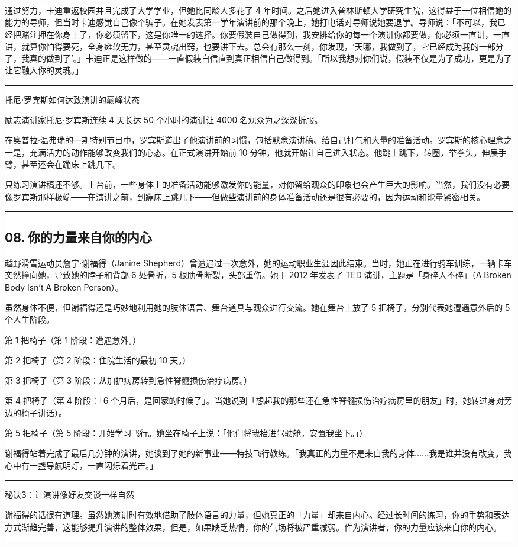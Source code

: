 通过努力，卡迪重返校园并且完成了大学学业，但她比同龄人多花了 4 年时间。之后她进入普林斯顿大学研究生院，这得益于一位相信她的能力的导师，但当时卡迪感觉自己像个骗子。在她发表第一学年演讲前的那个晚上，她打电话对导师说她要退学。导师说：「不可以，我已经把赌注押在你身上了，你必须留下，这是你唯一的选择。你要假装自己做得到，我安排给你的每一个演讲你都要做，你必须一直讲，一直讲，就算你怕得要死，全身瘫软无力，甚至灵魂出窍，也要讲下去。总会有那么一刻，你发现，‘天哪，我做到了，它已经成为我的一部分了，我真的做到了’。」卡迪正是这样做的——一直假装自信直到真正相信自己做得到。「所以我想对你们说，假装不仅是为了成功，更是为了让它融入你的灵魂。」

---

托尼·罗宾斯如何达致演讲的巅峰状态

励志演讲家托尼·罗宾斯连续 4 天长达 50 个小时的演讲让 4000 名观众为之深深折服。

在奥普拉·温弗瑞的一期特别节目中，罗宾斯道出了他演讲前的习惯，包括默念演讲稿、给自己打气和大量的准备活动。罗宾斯的核心理念之一是，充满活力的动作能够改变我们的心态。在正式演讲开始前 10 分钟，他就开始让自己进入状态。他跳上跳下，转圈，举拳头，伸展手臂，甚至还会在蹦床上跳几下。

只练习演讲稿还不够。上台前，一些身体上的准备活动能够激发你的能量，对你留给观众的印象也会产生巨大的影响。当然，我们没有必要像罗宾斯那样极端——在演讲之前，到蹦床上跳几下——但做些演讲前的身体准备活动还是很有必要的，因为运动和能量紧密相关。

---

## 08. 你的力量来自你的内心

越野滑雪运动员詹宁·谢福得（Janine Shepherd）曾遭遇过一次意外，她的运动职业生涯因此结束。当时，她正在进行骑车训练，一辆卡车突然撞向她，导致她的脖子和背部 6 处骨折，5 根肋骨断裂，头部重伤。她于 2012 年发表了 TED 演讲，主题是「身碎人不碎」（A Broken Body Isn’t A Broken Person）。

虽然身体不便，但谢福得还是巧妙地利用她的肢体语言、舞台道具与观众进行交流。她在舞台上放了 5 把椅子，分别代表她遭遇意外后的 5 个人生阶段。

第 1 把椅子（第 1 阶段：遭遇意外。）

第 2 把椅子（第 2 阶段：住院生活的最初 10 天。）

第 3 把椅子（第 3 阶段：从加护病房转到急性脊髓损伤治疗病房。）

第 4 把椅子（第 4 阶段：「6 个月后，是回家的时候了」。当她说到「想起我的那些还在急性脊髓损伤治疗病房里的朋友」时，她转过身对旁边的椅子讲话）。

第 5 把椅子（第 5 阶段：开始学习飞行。她坐在椅子上说：「他们将我抬进驾驶舱，安置我坐下。」）

谢福得站着完成了最后几分钟的演讲，她谈到了她的新事业——特技飞行教练。「我真正的力量不是来自我的身体……我是谁并没有改变。我心中有一盏导航明灯，一直闪烁着光芒。」

---

秘诀3：让演讲像好友交谈一样自然

谢福得的话很有道理。虽然她演讲时有效地借助了肢体语言的力量，但她真正的「力量」却来自内心。经过长时间的练习，你的手势和表达方式渐趋完善，这能够提升演讲的整体效果，但是，如果缺乏热情，你的气场将被严重减弱。作为演讲者，你的力量应该来自你的内心。

---

